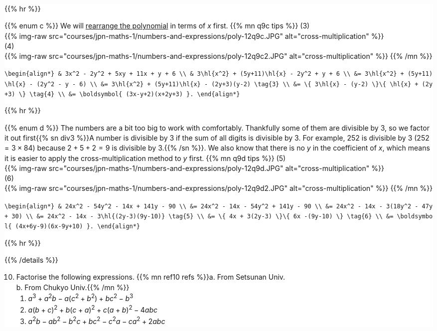 {{% hr %}}

{{% enum c %}} We will [rearrange the polynomial](../advanced-factorising-1/#rearranging-the-polynomials) in terms of $x$ first.
{{% mn q9c tips %}}
(3)<br>
{{% img-raw src="courses/jpn-maths-1/numbers-and-expressions/poly-12q9c.JPG" alt="cross-multiplication" %}}<br>
(4)<br>
{{% img-raw src="courses/jpn-maths-1/numbers-and-expressions/poly-12q9c2.JPG" alt="cross-multiplication" %}}
{{% /mn %}}

`\begin{align*}
& 3x^2 - 2y^2 + 5xy + 11x + y + 6 \\
& 3\hl{x^2} + (5y+11)\hl{x} - 2y^2 + y + 6 \\
&= 3\hl{x^2} + (5y+11)\hl{x} - (2y^2 - y - 6) \\
&= 3\hl{x^2} + (5y+11)\hl{x} - (2y+3)(y-2) \tag{3} \\
&= \{ 3\hl{x} - (y-2) \}\{ \hl{x} + (2y+3) \} \tag{4} \\
&= \boldsymbol{ (3x-y+2)(x+2y+3) }.
\end{align*}`

{{% hr %}}

{{% enum d %}} The numbers are a bit too big to work with comfortably. Thankfully some of them are divisible by $3$, so we factor it out first{{% sn div3 %}}A number is divisible by $3$ if the sum of all digits is divisible by $3$. For example, $252$ is divisible by $3$ ($252 = 3\times 84$) because $2+5+2=9$ is divisible by $3$.{{% /sn %}}. We also know that there is no $y$ in the coefficient of $x$, which means it is easier to apply the cross-multiplication method to $y$ first.
{{% mn q9d tips %}}
(5)<br>
{{% img-raw src="courses/jpn-maths-1/numbers-and-expressions/poly-12q9d.JPG" alt="cross-multiplication" %}}<br>
(6)<br>
{{% img-raw src="courses/jpn-maths-1/numbers-and-expressions/poly-12q9d2.JPG" alt="cross-multiplication" %}}
{{% /mn %}}

`\begin{align*}
& 24x^2 - 54y^2 - 14x + 141y - 90 \\
&= 24x^2 - 14x - 54y^2 + 141y - 90 \\
&= 24x^2 - 14x - 3(18y^2 - 47y + 30) \\
&= 24x^2 - 14x - 3\hl{(2y-3)(9y-10)} \tag{5} \\
&= \{ 4x + 3(2y-3) \}\{ 6x -(9y-10) \} \tag{6} \\
&= \boldsymbol{ (4x+6y-9)(6x-9y+10) }.
\end{align*}`

{{% hr %}}

{{% /details %}}

10. Factorise the following expressions. {{% mn ref10 refs %}}a. From Setsunan Univ.<br> b. From Chukyo Univ.{{% /mn %}}
    1. $a^3 + a^2b - a(c^2+b^2) + bc^2 - b^3$
    2. $a(b+c)^2 + b(c+a)^2 + c(a+b)^2 - 4abc$
    3. $a^2b - ab^2 - b^2c + bc^2 - c^2a - ca^2 + 2abc$
